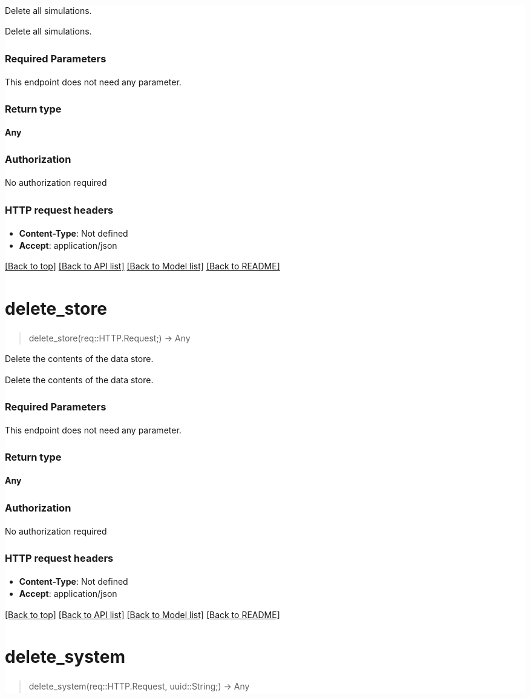 Delete all simulations.

Delete all simulations.

### Required Parameters
This endpoint does not need any parameter.

### Return type

**Any**

### Authorization

No authorization required

### HTTP request headers

 - **Content-Type**: Not defined
 - **Accept**: application/json

[[Back to top]](#) [[Back to API list]](../README.md#documentation-for-api-endpoints) [[Back to Model list]](../README.md#documentation-for-models) [[Back to README]](../README.md)

# **delete_store**
> delete_store(req::HTTP.Request;) -> Any

Delete the contents of the data store.

Delete the contents of the data store.

### Required Parameters
This endpoint does not need any parameter.

### Return type

**Any**

### Authorization

No authorization required

### HTTP request headers

 - **Content-Type**: Not defined
 - **Accept**: application/json

[[Back to top]](#) [[Back to API list]](../README.md#documentation-for-api-endpoints) [[Back to Model list]](../README.md#documentation-for-models) [[Back to README]](../README.md)

# **delete_system**
> delete_system(req::HTTP.Request, uuid::String;) -> Any
